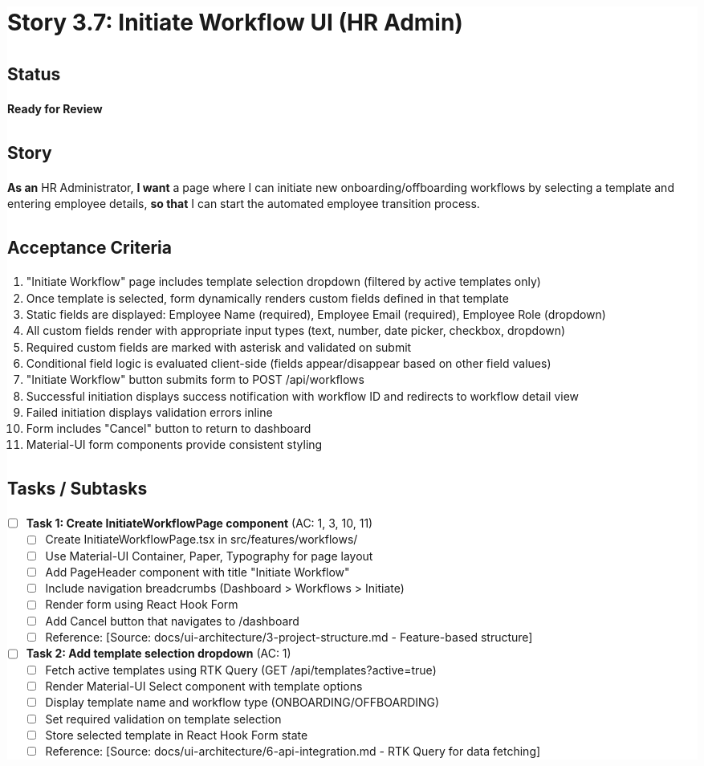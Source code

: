 # Story 3.7: Initiate Workflow UI (HR Admin)

## Status
**Ready for Review**

## Story

**As an** HR Administrator,
**I want** a page where I can initiate new onboarding/offboarding workflows by selecting a template and entering employee details,
**so that** I can start the automated employee transition process.

## Acceptance Criteria

1. "Initiate Workflow" page includes template selection dropdown (filtered by active templates only)
2. Once template is selected, form dynamically renders custom fields defined in that template
3. Static fields are displayed: Employee Name (required), Employee Email (required), Employee Role (dropdown)
4. All custom fields render with appropriate input types (text, number, date picker, checkbox, dropdown)
5. Required custom fields are marked with asterisk and validated on submit
6. Conditional field logic is evaluated client-side (fields appear/disappear based on other field values)
7. "Initiate Workflow" button submits form to POST /api/workflows
8. Successful initiation displays success notification with workflow ID and redirects to workflow detail view
9. Failed initiation displays validation errors inline
10. Form includes "Cancel" button to return to dashboard
11. Material-UI form components provide consistent styling

## Tasks / Subtasks

- [ ] **Task 1: Create InitiateWorkflowPage component** (AC: 1, 3, 10, 11)
  - [ ] Create InitiateWorkflowPage.tsx in src/features/workflows/
  - [ ] Use Material-UI Container, Paper, Typography for page layout
  - [ ] Add PageHeader component with title "Initiate Workflow"
  - [ ] Include navigation breadcrumbs (Dashboard > Workflows > Initiate)
  - [ ] Render form using React Hook Form
  - [ ] Add Cancel button that navigates to /dashboard
  - [ ] Reference: [Source: docs/ui-architecture/3-project-structure.md - Feature-based structure]

- [ ] **Task 2: Add template selection dropdown** (AC: 1)
  - [ ] Fetch active templates using RTK Query (GET /api/templates?active=true)
  - [ ] Render Material-UI Select component with template options
  - [ ] Display template name and workflow type (ONBOARDING/OFFBOARDING)
  - [ ] Set required validation on template selection
  - [ ] Store selected template in React Hook Form state
  - [ ] Reference: [Source: docs/ui-architecture/6-api-integration.md - RTK Query for data fetching]
